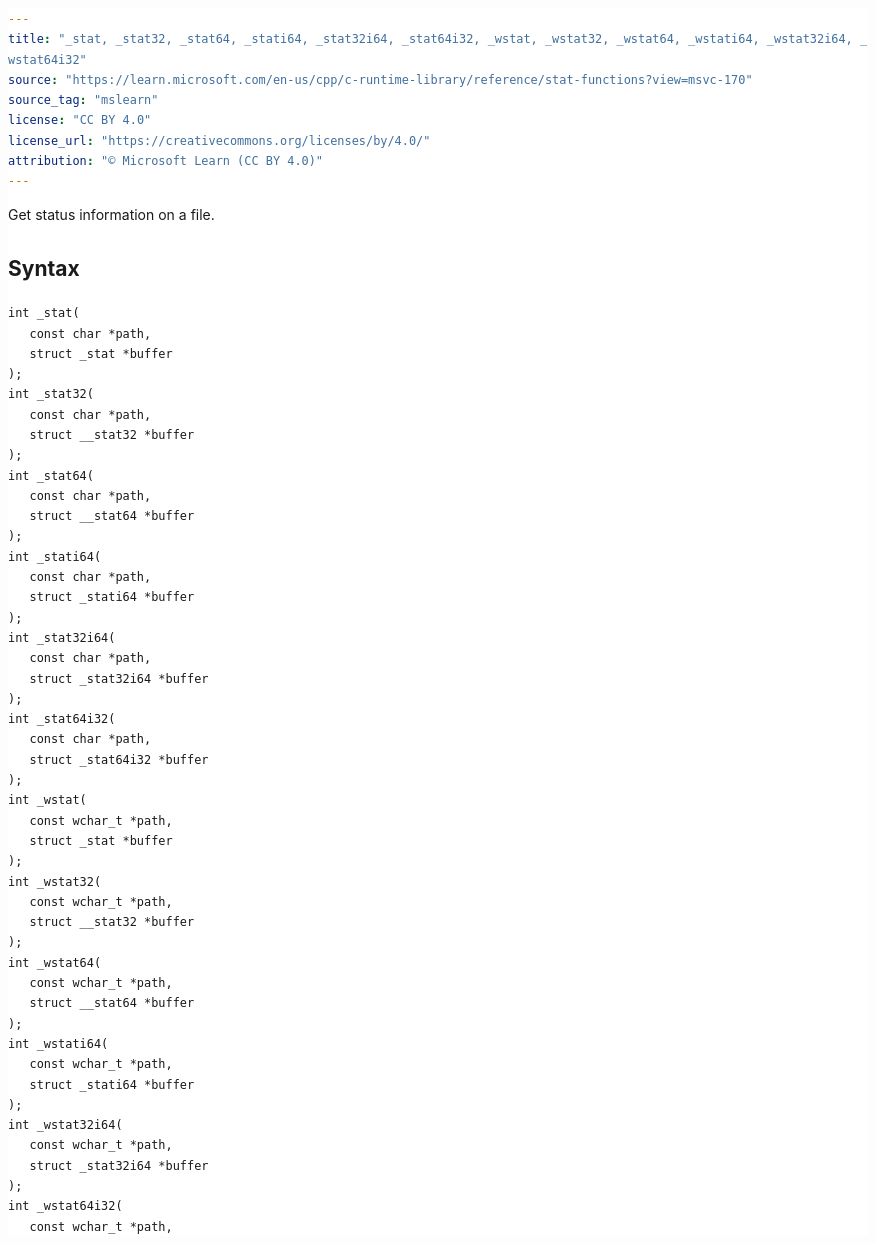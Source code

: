 ```yaml
---
title: "_stat, _stat32, _stat64, _stati64, _stat32i64, _stat64i32, _wstat, _wstat32, _wstat64, _wstati64, _wstat32i64, _wstat64i32"
source: "https://learn.microsoft.com/en-us/cpp/c-runtime-library/reference/stat-functions?view=msvc-170"
source_tag: "mslearn"
license: "CC BY 4.0"
license_url: "https://creativecommons.org/licenses/by/4.0/"
attribution: "© Microsoft Learn (CC BY 4.0)"
---
```

Get status information on a file.

## Syntax

```
int _stat(
   const char *path,
   struct _stat *buffer
);
int _stat32(
   const char *path,
   struct __stat32 *buffer
);
int _stat64(
   const char *path,
   struct __stat64 *buffer
);
int _stati64(
   const char *path,
   struct _stati64 *buffer
);
int _stat32i64(
   const char *path,
   struct _stat32i64 *buffer
);
int _stat64i32(
   const char *path,
   struct _stat64i32 *buffer
);
int _wstat(
   const wchar_t *path,
   struct _stat *buffer
);
int _wstat32(
   const wchar_t *path,
   struct __stat32 *buffer
);
int _wstat64(
   const wchar_t *path,
   struct __stat64 *buffer
);
int _wstati64(
   const wchar_t *path,
   struct _stati64 *buffer
);
int _wstat32i64(
   const wchar_t *path,
   struct _stat32i64 *buffer
);
int _wstat64i32(
   const wchar_t *path,
```